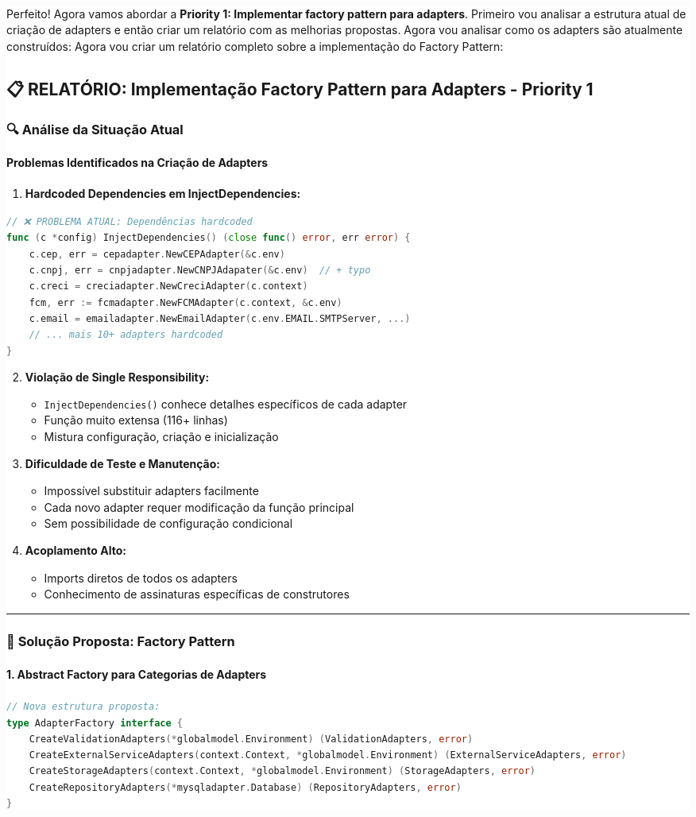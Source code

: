 Perfeito! Agora vamos abordar a **Priority 1: Implementar factory pattern para adapters**. Primeiro vou analisar a estrutura atual de criação de adapters e então criar um relatório com as melhorias propostas. Agora vou analisar como os adapters são atualmente construídos: Agora vou criar um relatório completo sobre a implementação do Factory Pattern:

## 📋 RELATÓRIO: Implementação Factory Pattern para Adapters - Priority 1

### 🔍 **Análise da Situação Atual**

#### **Problemas Identificados na Criação de Adapters**

1. **Hardcoded Dependencies em InjectDependencies:**
```go
// ❌ PROBLEMA ATUAL: Dependências hardcoded
func (c *config) InjectDependencies() (close func() error, err error) {
    c.cep, err = cepadapter.NewCEPAdapter(&c.env)
    c.cnpj, err = cnpjadapter.NewCNPJAdapater(&c.env)  // + typo
    c.creci = creciadapter.NewCreciAdapter(c.context)
    fcm, err := fcmadapter.NewFCMAdapter(c.context, &c.env)
    c.email = emailadapter.NewEmailAdapter(c.env.EMAIL.SMTPServer, ...)
    // ... mais 10+ adapters hardcoded
}
```

2. **Violação de Single Responsibility:**
   - `InjectDependencies()` conhece detalhes específicos de cada adapter
   - Função muito extensa (116+ linhas)
   - Mistura configuração, criação e inicialização

3. **Dificuldade de Teste e Manutenção:**
   - Impossível substituir adapters facilmente
   - Cada novo adapter requer modificação da função principal
   - Sem possibilidade de configuração condicional

4. **Acoplamento Alto:**
   - Imports diretos de todos os adapters
   - Conhecimento de assinaturas específicas de construtores

---

### 🎯 **Solução Proposta: Factory Pattern**

#### **1. Abstract Factory para Categorias de Adapters**

```go
// Nova estrutura proposta:
type AdapterFactory interface {
    CreateValidationAdapters(*globalmodel.Environment) (ValidationAdapters, error)
    CreateExternalServiceAdapters(context.Context, *globalmodel.Environment) (ExternalServiceAdapters, error)
    CreateStorageAdapters(context.Context, *globalmodel.Environment) (StorageAdapters, error)
    CreateRepositoryAdapters(*mysqladapter.Database) (RepositoryAdapters, error)
}
```
